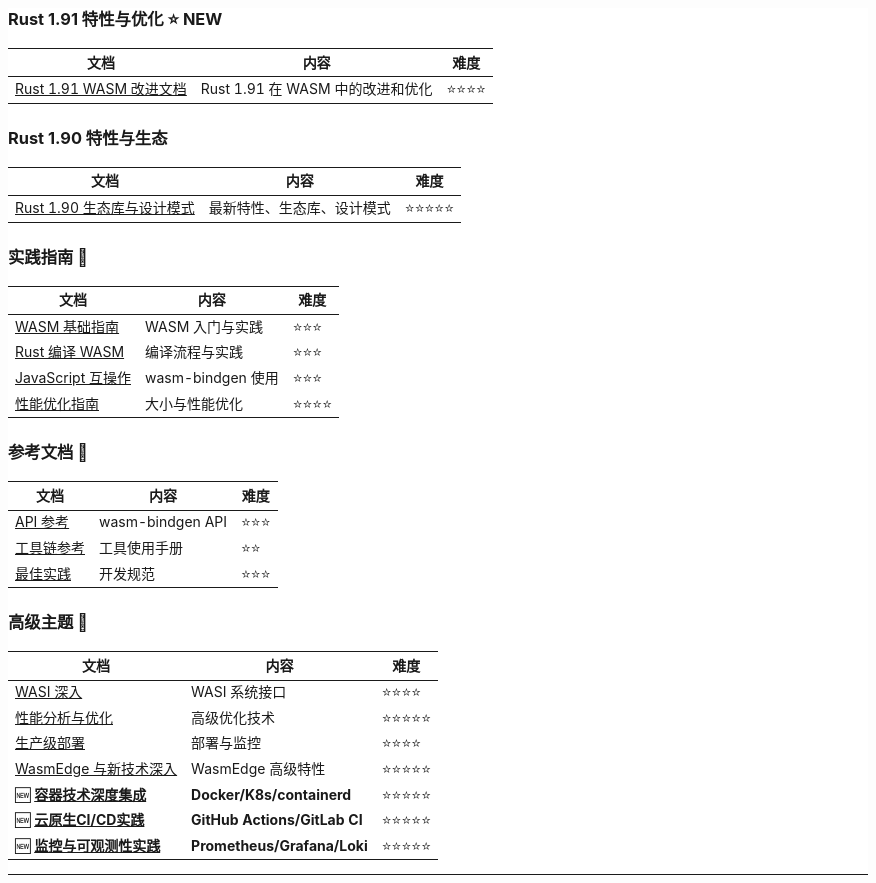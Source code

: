 ### Rust 1.91 特性与优化 ⭐ NEW

| 文档 | 内容 | 难度 |
|------|------|------|
| [Rust 1.91 WASM 改进文档](./docs/RUST_191_WASM_IMPROVEMENTS.md) | Rust 1.91 在 WASM 中的改进和优化 | ⭐⭐⭐⭐ |

### Rust 1.90 特性与生态

| 文档 | 内容 | 难度 |
|------|------|------|
| [Rust 1.90 生态库与设计模式](./docs/tier_04_advanced/04_rust_190_生态库与设计模式.md) | 最新特性、生态库、设计模式 | ⭐⭐⭐⭐⭐ |

### 实践指南 📝

| 文档 | 内容 | 难度 |
|------|------|------|
| [WASM 基础指南](./docs/tier_02_guides/01_wasm_基础指南.md) | WASM 入门与实践 | ⭐⭐⭐ |
| [Rust 编译 WASM](./docs/tier_02_guides/02_rust_编译_wasm.md) | 编译流程与实践 | ⭐⭐⭐ |
| [JavaScript 互操作](./docs/tier_02_guides/03_javascript_互操作.md) | wasm-bindgen 使用 | ⭐⭐⭐ |
| [性能优化指南](./docs/tier_02_guides/04_性能优化指南.md) | 大小与性能优化 | ⭐⭐⭐⭐ |

### 参考文档 📖

| 文档 | 内容 | 难度 |
|------|------|------|
| [API 参考](./docs/tier_03_references/01_api_参考.md) | wasm-bindgen API | ⭐⭐⭐ |
| [工具链参考](./docs/tier_03_references/02_工具链参考.md) | 工具使用手册 | ⭐⭐ |
| [最佳实践](./docs/tier_03_references/03_最佳实践.md) | 开发规范 | ⭐⭐⭐ |

### 高级主题 🚀

| 文档 | 内容 | 难度 |
|------|------|------|
| [WASI 深入](./docs/tier_04_advanced/01_wasi_深入.md) | WASI 系统接口 | ⭐⭐⭐⭐ |
| [性能分析与优化](./docs/tier_04_advanced/02_性能分析与优化.md) | 高级优化技术 | ⭐⭐⭐⭐⭐ |
| [生产级部署](./docs/tier_04_advanced/03_生产级部署.md) | 部署与监控 | ⭐⭐⭐⭐ |
| [WasmEdge 与新技术深入](./docs/tier_04_advanced/05_wasmedge_与新技术深入.md) | WasmEdge 高级特性 | ⭐⭐⭐⭐⭐ |
| 🆕 [**容器技术深度集成**](./docs/tier_04_advanced/06_容器技术深度集成.md) | **Docker/K8s/containerd** | ⭐⭐⭐⭐⭐ |
| 🆕 [**云原生CI/CD实践**](./docs/tier_04_advanced/07_云原生CI_CD实践.md) | **GitHub Actions/GitLab CI** | ⭐⭐⭐⭐⭐ |
| 🆕 [**监控与可观测性实践**](./docs/tier_04_advanced/08_监控与可观测性实践.md) | **Prometheus/Grafana/Loki** | ⭐⭐⭐⭐⭐ |

---